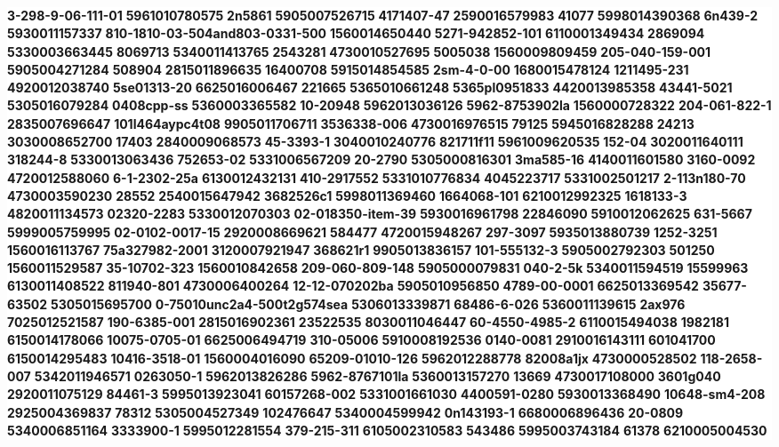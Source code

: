**3-298-9-06-111-01**    **5961010780575**    **2n5861**    **5905007526715**    **4171407-47**    **2590016579983**
**41077**    **5998014390368**    **6n439-2**    **5930011157337**    **810-1810-03-504and803-0331-500**    **1560014650440**
**5271-942852-101**    **6110001349434**    **2869094**    **5330003663445**    **8069713**    **5340011413765**
**2543281**    **4730010527695**    **5005038**    **1560009809459**    **205-040-159-001**    **5905004271284**
**508904**    **2815011896635**    **16400708**    **5915014854585**    **2sm-4-0-00**    **1680015478124**
**1211495-231**    **4920012038740**    **5se01313-20**    **6625016006467**    **221665**    **5365010661248**
**5365pl0951833**    **4420013985358**    **43441-5021**    **5305016079284**    **0408cpp-ss**    **5360003365582**
**10-20948**    **5962013036126**    **5962-8753902la**    **1560000728322**    **204-061-822-1**    **2835007696647**
**101l464aypc4t08**    **9905011706711**    **3536338-006**    **4730016976515**    **79125**    **5945016828288**
**24213**    **3030008652700**    **17403**    **2840009068573**    **45-3393-1**    **3040010240776**
**821711f11**    **5961009620535**    **152-04**    **3020011640111**    **318244-8**    **5330013063436**
**752653-02**    **5331006567209**    **20-2790**    **5305000816301**    **3ma585-16**    **4140011601580**
**3160-0092**    **4720012588060**    **6-1-2302-25a**    **6130012432131**    **410-2917552**    **5331010776834**
**4045223717**    **5331002501217**    **2-113n180-70**    **4730003590230**    **28552**    **2540015647942**
**3682526c1**    **5998011369460**    **1664068-101**    **6210012992325**    **1618133-3**    **4820011134573**
**02320-2283**    **5330012070303**    **02-018350-item-39**    **5930016961798**    **22846090**    **5910012062625**
**631-5667**    **5999005759995**    **02-0102-0017-15**    **2920008669621**    **584477**    **4720015948267**
**297-3097**    **5935013880739**    **1252-3251**    **1560016113767**    **75a327982-2001**    **3120007921947**
**368621r1**    **9905013836157**    **101-555132-3**    **5905002792303**    **501250**    **1560011529587**
**35-10702-323**    **1560010842658**    **209-060-809-148**    **5905000079831**    **040-2-5k**    **5340011594519**
**15599963**    **6130011408522**    **811940-801**    **4730006400264**    **12-12-070202ba**    **5905010956850**
**4789-00-0001**    **6625013369542**    **35677-63502**    **5305015695700**    **0-75010unc2a4-500t2g574sea**    **5306013339871**
**68486-6-026**    **5360011139615**    **2ax976**    **7025012521587**    **190-6385-001**    **2815016902361**
**23522535**    **8030011046447**    **60-4550-4985-2**    **6110015494038**    **1982181**    **6150014178066**
**10075-0705-01**    **6625006494719**    **310-05006**    **5910008192536**    **0140-0081**    **2910016143111**
**601041700**    **6150014295483**    **10416-3518-01**    **1560004016090**    **65209-01010-126**    **5962012288778**
**82008a1jx**    **4730000528502**    **118-2658-007**    **5342011946571**    **0263050-1**    **5962013826286**
**5962-8767101la**    **5360013157270**    **13669**    **4730017108000**    **3601g040**    **2920011075129**
**84461-3**    **5995013923041**    **60157268-002**    **5331001661030**    **4400591-0280**    **5930013368490**
**10648-sm4-208**    **2925004369837**    **78312**    **5305004527349**    **102476647**    **5340004599942**
**0n143193-1**    **6680006896436**    **20-0809**    **5340006851164**    **3333900-1**    **5995012281554**
**379-215-311**    **6105002310583**    **543486**    **5995003743184**    **61378**    **6210005004530**